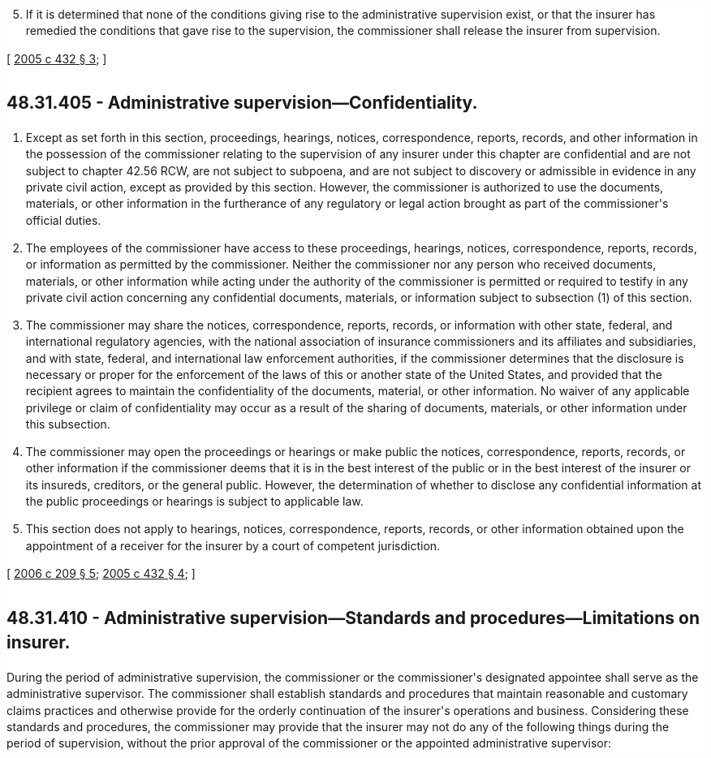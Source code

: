 5. If it is determined that none of the conditions giving rise to the administrative supervision exist, or that the insurer has remedied the conditions that gave rise to the supervision, the commissioner shall release the insurer from supervision.

\[ [2005 c 432 § 3](http://lawfilesext.leg.wa.gov/biennium/2005-06/Pdf/Bills/Session%20Laws/House/1034.SL.pdf?cite=2005%20c%20432%20§%203); \]

## 48.31.405 - Administrative supervision—Confidentiality.
1. Except as set forth in this section, proceedings, hearings, notices, correspondence, reports, records, and other information in the possession of the commissioner relating to the supervision of any insurer under this chapter are confidential and are not subject to chapter 42.56 RCW, are not subject to subpoena, and are not subject to discovery or admissible in evidence in any private civil action, except as provided by this section. However, the commissioner is authorized to use the documents, materials, or other information in the furtherance of any regulatory or legal action brought as part of the commissioner's official duties.

2. The employees of the commissioner have access to these proceedings, hearings, notices, correspondence, reports, records, or information as permitted by the commissioner. Neither the commissioner nor any person who received documents, materials, or other information while acting under the authority of the commissioner is permitted or required to testify in any private civil action concerning any confidential documents, materials, or information subject to subsection (1) of this section.

3. The commissioner may share the notices, correspondence, reports, records, or information with other state, federal, and international regulatory agencies, with the national association of insurance commissioners and its affiliates and subsidiaries, and with state, federal, and international law enforcement authorities, if the commissioner determines that the disclosure is necessary or proper for the enforcement of the laws of this or another state of the United States, and provided that the recipient agrees to maintain the confidentiality of the documents, material, or other information. No waiver of any applicable privilege or claim of confidentiality may occur as a result of the sharing of documents, materials, or other information under this subsection.

4. The commissioner may open the proceedings or hearings or make public the notices, correspondence, reports, records, or other information if the commissioner deems that it is in the best interest of the public or in the best interest of the insurer or its insureds, creditors, or the general public. However, the determination of whether to disclose any confidential information at the public proceedings or hearings is subject to applicable law.

5. This section does not apply to hearings, notices, correspondence, reports, records, or other information obtained upon the appointment of a receiver for the insurer by a court of competent jurisdiction.

\[ [2006 c 209 § 5](http://lawfilesext.leg.wa.gov/biennium/2005-06/Pdf/Bills/Session%20Laws/House/2520.SL.pdf?cite=2006%20c%20209%20§%205); [2005 c 432 § 4](http://lawfilesext.leg.wa.gov/biennium/2005-06/Pdf/Bills/Session%20Laws/House/1034.SL.pdf?cite=2005%20c%20432%20§%204); \]

## 48.31.410 - Administrative supervision—Standards and procedures—Limitations on insurer.
During the period of administrative supervision, the commissioner or the commissioner's designated appointee shall serve as the administrative supervisor. The commissioner shall establish standards and procedures that maintain reasonable and customary claims practices and otherwise provide for the orderly continuation of the insurer's operations and business. Considering these standards and procedures, the commissioner may provide that the insurer may not do any of the following things during the period of supervision, without the prior approval of the commissioner or the appointed administrative supervisor:

